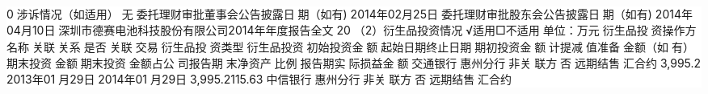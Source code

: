 0
涉诉情况（如适用）
无
委托理财审批董事会公告披露日
期（如有)
2014年02月25日
委托理财审批股东会公告披露日
期（如有)
2014年04月10日
深圳市德赛电池科技股份有限公司2014年年度报告全文
20
（2）衍生品投资情况
√适用□不适用
单位：万元
衍生品投
资操作方
名称
关联
关系
是否
关联
交易
衍生品投
资类型
衍生品投资
初始投资金
额
起始日期终止日期
期初投资金
额
计提减
值准备
金额（如
有）
期末投资
金额
期末投资
金额占公
司报告期
末净资产
比例
报告期实
际损益金
额
交通银行
惠州分行
非关
联方
否
远期结售
汇合约
3,995.2
2013年01
月29日
2014年01
月29日
3,995.2115.63
中信银行
惠州分行
非关
联方
否
远期结售
汇合约